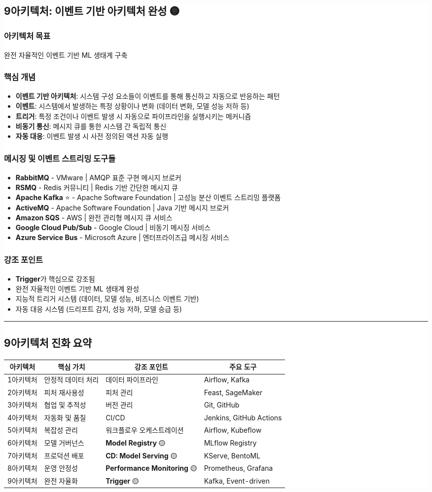 
## 9아키텍처: 이벤트 기반 아키텍처 완성 🟡

### 아키텍처 목표
완전 자율적인 이벤트 기반 ML 생태계 구축

### 핵심 개념
- **이벤트 기반 아키텍처**: 시스템 구성 요소들이 이벤트를 통해 통신하고 자동으로 반응하는 패턴
- **이벤트**: 시스템에서 발생하는 특정 상황이나 변화 (데이터 변화, 모델 성능 저하 등)
- **트리거**: 특정 조건이나 이벤트 발생 시 자동으로 파이프라인을 실행시키는 메커니즘
- **비동기 통신**: 메시지 큐를 통한 시스템 간 독립적 통신
- **자동 대응**: 이벤트 발생 시 사전 정의된 액션 자동 실행

### 메시징 및 이벤트 스트리밍 도구들
- **RabbitMQ** - VMware | AMQP 표준 구현 메시지 브로커
- **RSMQ** - Redis 커뮤니티 | Redis 기반 간단한 메시지 큐
- **Apache Kafka** ⭐ - Apache Software Foundation | 고성능 분산 이벤트 스트리밍 플랫폼
- **ActiveMQ** - Apache Software Foundation | Java 기반 메시지 브로커
- **Amazon SQS** - AWS | 완전 관리형 메시지 큐 서비스
- **Google Cloud Pub/Sub** - Google Cloud | 비동기 메시징 서비스
- **Azure Service Bus** - Microsoft Azure | 엔터프라이즈급 메시징 서비스

### 강조 포인트
- **Trigger**가 핵심으로 강조됨
- 완전 자율적인 이벤트 기반 ML 생태계 완성
- 지능적 트리거 시스템 (데이터, 모델 성능, 비즈니스 이벤트 기반)
- 자동 대응 시스템 (드리프트 감지, 성능 저하, 모델 승급 등)

---

## 9아키텍처 진화 요약

| 아키텍처 | 핵심 가치 | 강조 포인트 | 주요 도구 |
|------|-----------|-------------|-----------|
| 1아키텍처 | 안정적 데이터 처리 | 데이터 파이프라인 | Airflow, Kafka |
| 2아키텍처 | 피처 재사용성 | 피처 관리 | Feast, SageMaker |
| 3아키텍처 | 협업 및 추적성 | 버전 관리 | Git, GitHub |
| 4아키텍처 | 자동화 및 품질 | CI/CD | Jenkins, GitHub Actions |
| 5아키텍처 | 복잡성 관리 | 워크플로우 오케스트레이션 | Airflow, Kubeflow |
| 6아키텍처 | 모델 거버넌스 | **Model Registry** 🟡 | MLflow Registry |
| 7아키텍처 | 프로덕션 배포 | **CD: Model Serving** 🟡 | KServe, BentoML |
| 8아키텍처 | 운영 안정성 | **Performance Monitoring** 🟡 | Prometheus, Grafana |
| 9아키텍처 | 완전 자율화 | **Trigger** 🟡 | Kafka, Event-driven |
